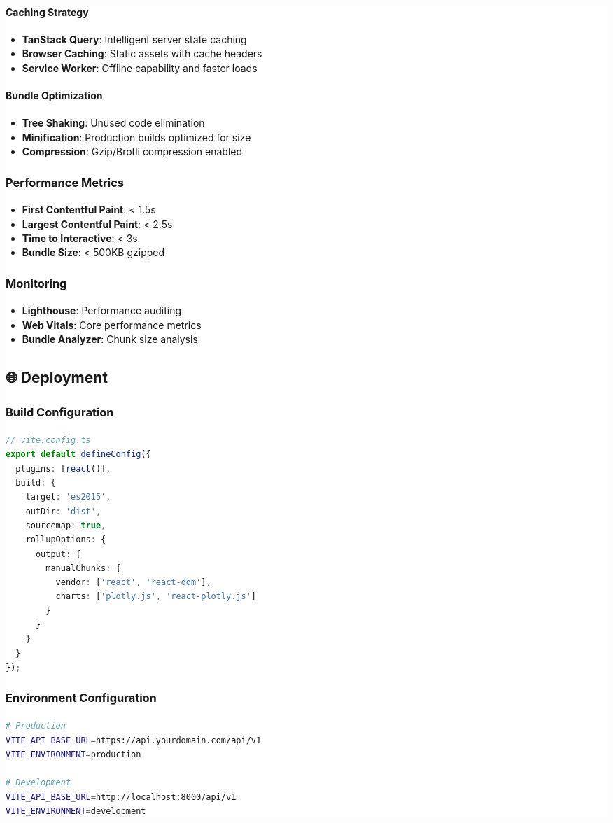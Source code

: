 #### Caching Strategy
- **TanStack Query**: Intelligent server state caching
- **Browser Caching**: Static assets with cache headers
- **Service Worker**: Offline capability and faster loads

#### Bundle Optimization
- **Tree Shaking**: Unused code elimination
- **Minification**: Production builds optimized for size
- **Compression**: Gzip/Brotli compression enabled

### Performance Metrics
- **First Contentful Paint**: < 1.5s
- **Largest Contentful Paint**: < 2.5s
- **Time to Interactive**: < 3s
- **Bundle Size**: < 500KB gzipped

### Monitoring
- **Lighthouse**: Performance auditing
- **Web Vitals**: Core performance metrics
- **Bundle Analyzer**: Chunk size analysis

## 🌐 Deployment

### Build Configuration
```typescript
// vite.config.ts
export default defineConfig({
  plugins: [react()],
  build: {
    target: 'es2015',
    outDir: 'dist',
    sourcemap: true,
    rollupOptions: {
      output: {
        manualChunks: {
          vendor: ['react', 'react-dom'],
          charts: ['plotly.js', 'react-plotly.js']
        }
      }
    }
  }
});
```

### Environment Configuration
```bash
# Production
VITE_API_BASE_URL=https://api.yourdomain.com/api/v1
VITE_ENVIRONMENT=production

# Development  
VITE_API_BASE_URL=http://localhost:8000/api/v1
VITE_ENVIRONMENT=development
```
